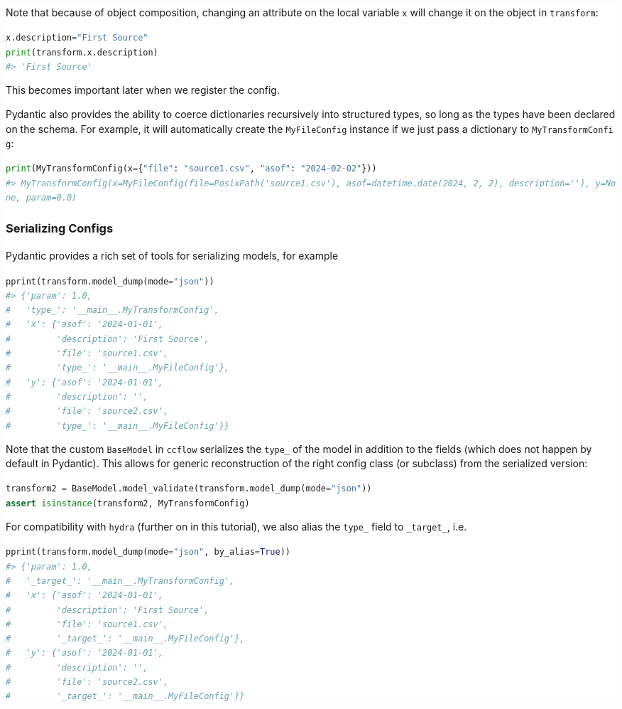 Note that because of object composition, changing an attribute on the local variable `x` will change it on the object in `transform`:

```python
x.description="First Source"
print(transform.x.description)
#> 'First Source'
```

This becomes important later when we register the config.

Pydantic also provides the ability to coerce dictionaries recursively into structured types, so long as the types have been declared on the schema. For example, it will automatically create the `MyFileConfig` instance if we just pass a dictionary to `MyTransformConfig`:

```python
print(MyTransformConfig(x={"file": "source1.csv", "asof": "2024-02-02"}))
#> MyTransformConfig(x=MyFileConfig(file=PosixPath('source1.csv'), asof=datetime.date(2024, 2, 2), description=''), y=None, param=0.0)
```

### Serializing Configs

Pydantic provides a rich set of tools for serializing models, for example

```python
pprint(transform.model_dump(mode="json"))
#> {'param': 1.0,
#   'type_': '__main__.MyTransformConfig',
#   'x': {'asof': '2024-01-01',
#         'description': 'First Source',
#         'file': 'source1.csv',
#         'type_': '__main__.MyFileConfig'},
#   'y': {'asof': '2024-01-01',
#         'description': '',
#         'file': 'source2.csv',
#         'type_': '__main__.MyFileConfig'}}
```

Note that the custom `BaseModel` in `ccflow` serializes the `type_` of the model in addition to the fields (which does not happen by default in Pydantic). This allows for generic reconstruction of the right config class (or subclass) from the serialized version:

```python
transform2 = BaseModel.model_validate(transform.model_dump(mode="json"))
assert isinstance(transform2, MyTransformConfig)
```

For compatibility with `hydra` (further on in this tutorial), we also alias the `type_` field to `_target_`, i.e.

```python
pprint(transform.model_dump(mode="json", by_alias=True))
#> {'param': 1.0,
#   '_target_': '__main__.MyTransformConfig',
#   'x': {'asof': '2024-01-01',
#         'description': 'First Source',
#         'file': 'source1.csv',
#         '_target_': '__main__.MyFileConfig'},
#   'y': {'asof': '2024-01-01',
#         'description': '',
#         'file': 'source2.csv',
#         '_target_': '__main__.MyFileConfig'}}
```
